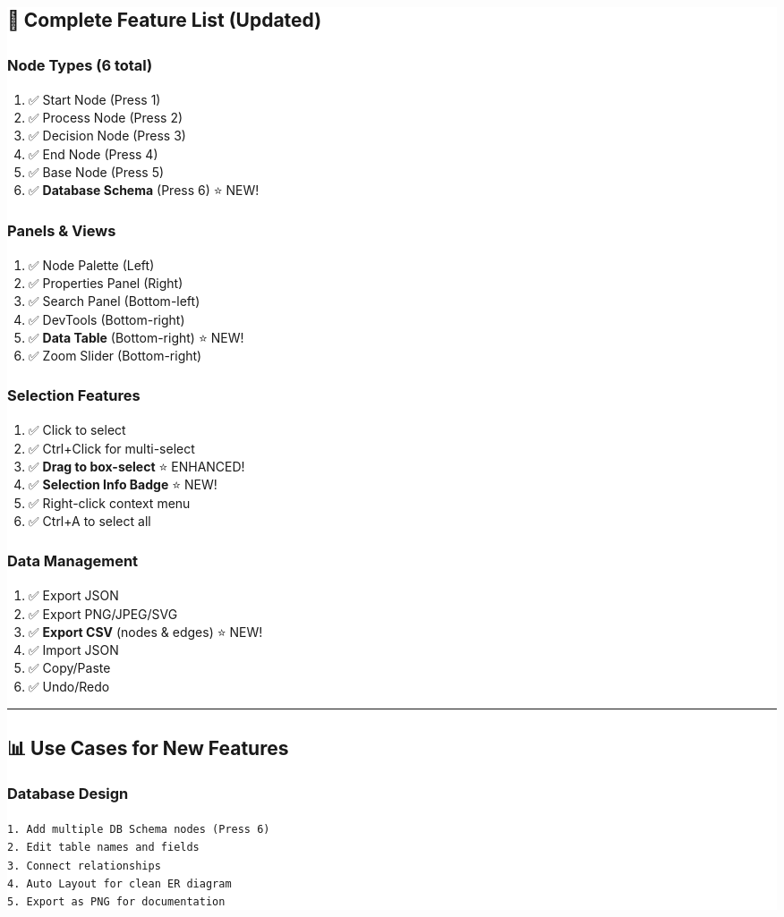
## 🚀 Complete Feature List (Updated)

### Node Types (6 total)

1. ✅ Start Node (Press 1)
2. ✅ Process Node (Press 2)
3. ✅ Decision Node (Press 3)
4. ✅ End Node (Press 4)
5. ✅ Base Node (Press 5)
6. ✅ **Database Schema** (Press 6) ⭐ NEW!

### Panels & Views

1. ✅ Node Palette (Left)
2. ✅ Properties Panel (Right)
3. ✅ Search Panel (Bottom-left)
4. ✅ DevTools (Bottom-right)
5. ✅ **Data Table** (Bottom-right) ⭐ NEW!
6. ✅ Zoom Slider (Bottom-right)

### Selection Features

1. ✅ Click to select
2. ✅ Ctrl+Click for multi-select
3. ✅ **Drag to box-select** ⭐ ENHANCED!
4. ✅ **Selection Info Badge** ⭐ NEW!
5. ✅ Right-click context menu
6. ✅ Ctrl+A to select all

### Data Management

1. ✅ Export JSON
2. ✅ Export PNG/JPEG/SVG
3. ✅ **Export CSV** (nodes & edges) ⭐ NEW!
4. ✅ Import JSON
5. ✅ Copy/Paste
6. ✅ Undo/Redo

---

## 📊 Use Cases for New Features

### Database Design

```
1. Add multiple DB Schema nodes (Press 6)
2. Edit table names and fields
3. Connect relationships
4. Auto Layout for clean ER diagram
5. Export as PNG for documentation
```
